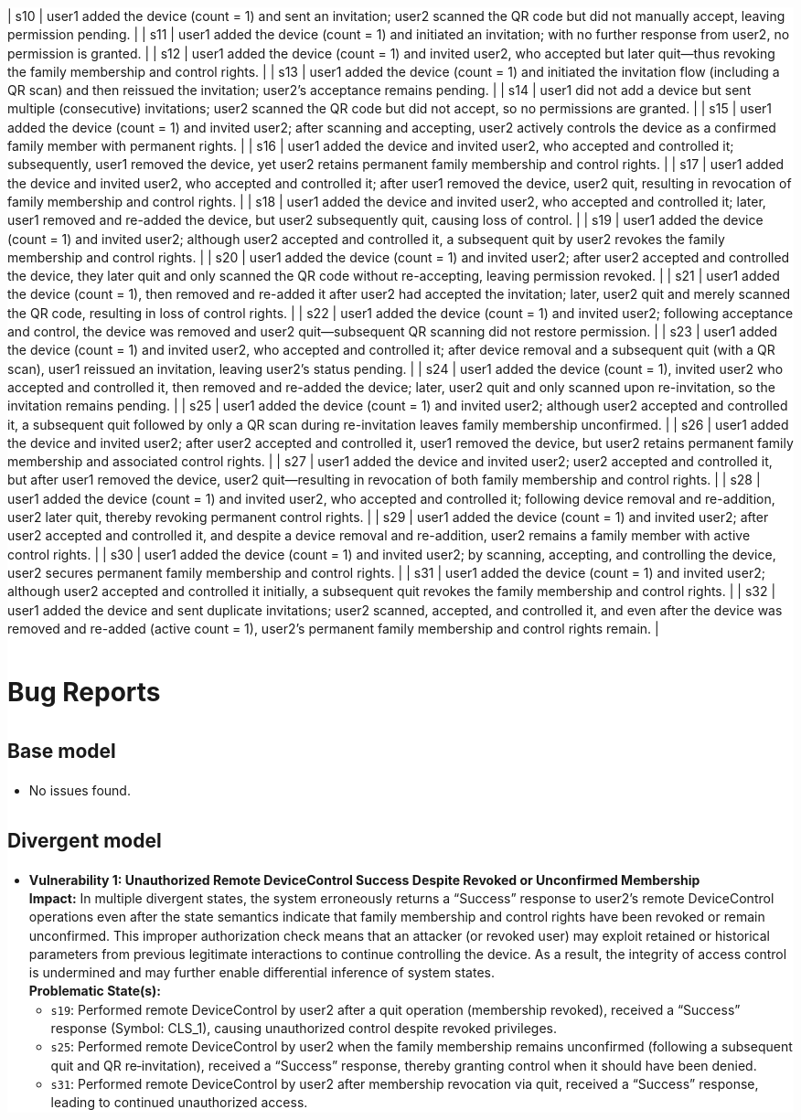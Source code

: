 | s10 | user1 added the device (count = 1) and sent an invitation; user2 scanned the QR code but did not manually accept, leaving permission pending. |
| s11 | user1 added the device (count = 1) and initiated an invitation; with no further response from user2, no permission is granted. |
| s12 | user1 added the device (count = 1) and invited user2, who accepted but later quit—thus revoking the family membership and control rights. |
| s13 | user1 added the device (count = 1) and initiated the invitation flow (including a QR scan) and then reissued the invitation; user2’s acceptance remains pending. |
| s14 | user1 did not add a device but sent multiple (consecutive) invitations; user2 scanned the QR code but did not accept, so no permissions are granted. |
| s15 | user1 added the device (count = 1) and invited user2; after scanning and accepting, user2 actively controls the device as a confirmed family member with permanent rights. |
| s16 | user1 added the device and invited user2, who accepted and controlled it; subsequently, user1 removed the device, yet user2 retains permanent family membership and control rights. |
| s17 | user1 added the device and invited user2, who accepted and controlled it; after user1 removed the device, user2 quit, resulting in revocation of family membership and control rights. |
| s18 | user1 added the device and invited user2, who accepted and controlled it; later, user1 removed and re-added the device, but user2 subsequently quit, causing loss of control. |
| s19 | user1 added the device (count = 1) and invited user2; although user2 accepted and controlled it, a subsequent quit by user2 revokes the family membership and control rights. |
| s20 | user1 added the device (count = 1) and invited user2; after user2 accepted and controlled the device, they later quit and only scanned the QR code without re-accepting, leaving permission revoked. |
| s21 | user1 added the device (count = 1), then removed and re-added it after user2 had accepted the invitation; later, user2 quit and merely scanned the QR code, resulting in loss of control rights. |
| s22 | user1 added the device (count = 1) and invited user2; following acceptance and control, the device was removed and user2 quit—subsequent QR scanning did not restore permission. |
| s23 | user1 added the device (count = 1) and invited user2, who accepted and controlled it; after device removal and a subsequent quit (with a QR scan), user1 reissued an invitation, leaving user2’s status pending. |
| s24 | user1 added the device (count = 1), invited user2 who accepted and controlled it, then removed and re-added the device; later, user2 quit and only scanned upon re-invitation, so the invitation remains pending. |
| s25 | user1 added the device (count = 1) and invited user2; although user2 accepted and controlled it, a subsequent quit followed by only a QR scan during re-invitation leaves family membership unconfirmed. |
| s26 | user1 added the device and invited user2; after user2 accepted and controlled it, user1 removed the device, but user2 retains permanent family membership and associated control rights. |
| s27 | user1 added the device and invited user2; user2 accepted and controlled it, but after user1 removed the device, user2 quit—resulting in revocation of both family membership and control rights. |
| s28 | user1 added the device (count = 1) and invited user2, who accepted and controlled it; following device removal and re-addition, user2 later quit, thereby revoking permanent control rights. |
| s29 | user1 added the device (count = 1) and invited user2; after user2 accepted and controlled it, and despite a device removal and re-addition, user2 remains a family member with active control rights. |
| s30 | user1 added the device (count = 1) and invited user2; by scanning, accepting, and controlling the device, user2 secures permanent family membership and control rights. |
| s31 | user1 added the device (count = 1) and invited user2; although user2 accepted and controlled it initially, a subsequent quit revokes the family membership and control rights. |
| s32 | user1 added the device and sent duplicate invitations; user2 scanned, accepted, and controlled it, and even after the device was removed and re-added (active count = 1), user2’s permanent family membership and control rights remain. |

# Bug Reports
## Base model
* No issues found.

## Divergent model
* **Vulnerability 1: Unauthorized Remote DeviceControl Success Despite Revoked or Unconfirmed Membership**  
  **Impact:** In multiple divergent states, the system erroneously returns a “Success” response to user2’s remote DeviceControl operations even after the state semantics indicate that family membership and control rights have been revoked or remain unconfirmed. This improper authorization check means that an attacker (or revoked user) may exploit retained or historical parameters from previous legitimate interactions to continue controlling the device. As a result, the integrity of access control is undermined and may further enable differential inference of system states.  
  **Problematic State(s):**
    * `s19`: Performed remote DeviceControl by user2 after a quit operation (membership revoked), received a “Success” response (Symbol: CLS_1), causing unauthorized control despite revoked privileges.
    * `s25`: Performed remote DeviceControl by user2 when the family membership remains unconfirmed (following a subsequent quit and QR re‑invitation), received a “Success” response, thereby granting control when it should have been denied.
    * `s31`: Performed remote DeviceControl by user2 after membership revocation via quit, received a “Success” response, leading to continued unauthorized access.